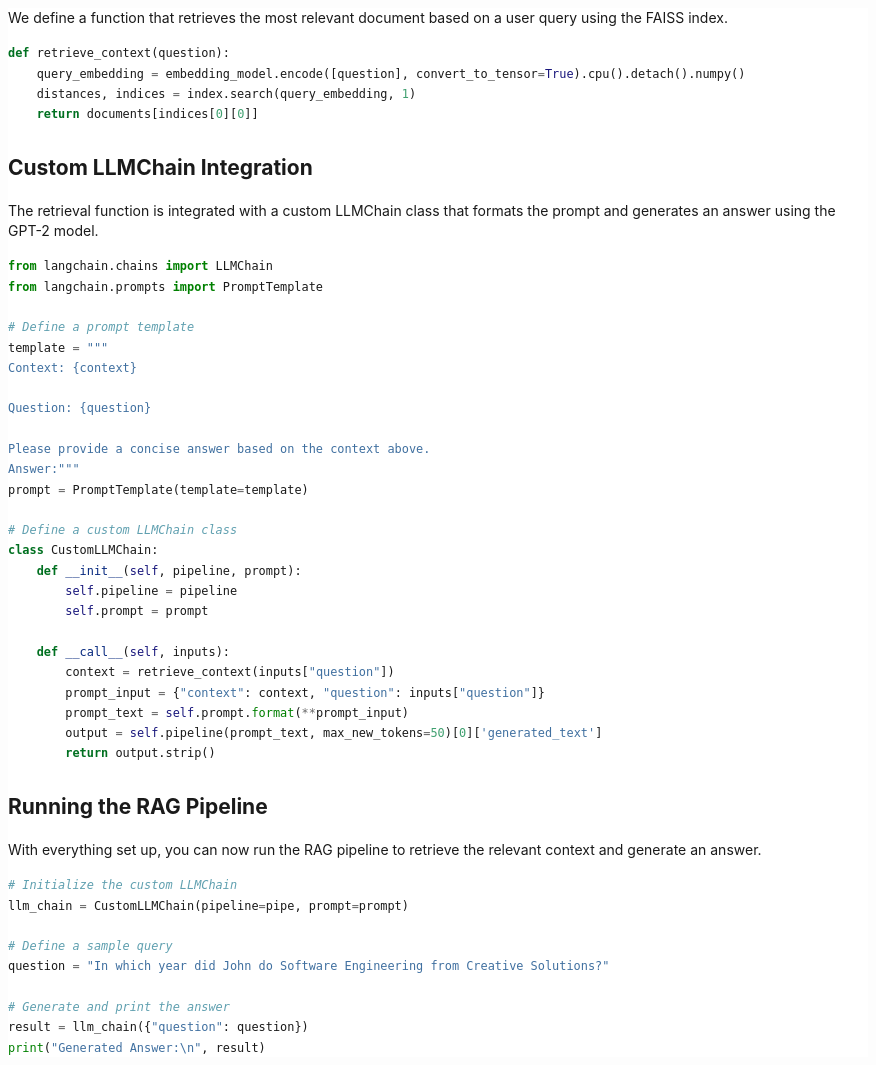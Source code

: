 We define a function that retrieves the most relevant document based on a user query using the FAISS index.

```python
def retrieve_context(question):
    query_embedding = embedding_model.encode([question], convert_to_tensor=True).cpu().detach().numpy()
    distances, indices = index.search(query_embedding, 1)
    return documents[indices[0][0]]
```

## Custom LLMChain Integration

The retrieval function is integrated with a custom LLMChain class that formats the prompt and generates an answer using the GPT-2 model.

```python
from langchain.chains import LLMChain
from langchain.prompts import PromptTemplate

# Define a prompt template
template = """
Context: {context}

Question: {question}

Please provide a concise answer based on the context above.
Answer:"""
prompt = PromptTemplate(template=template)

# Define a custom LLMChain class
class CustomLLMChain:
    def __init__(self, pipeline, prompt):
        self.pipeline = pipeline
        self.prompt = prompt

    def __call__(self, inputs):
        context = retrieve_context(inputs["question"])
        prompt_input = {"context": context, "question": inputs["question"]}
        prompt_text = self.prompt.format(**prompt_input)
        output = self.pipeline(prompt_text, max_new_tokens=50)[0]['generated_text']
        return output.strip()
```

## Running the RAG Pipeline

With everything set up, you can now run the RAG pipeline to retrieve the relevant context and generate an answer.

```python
# Initialize the custom LLMChain
llm_chain = CustomLLMChain(pipeline=pipe, prompt=prompt)

# Define a sample query
question = "In which year did John do Software Engineering from Creative Solutions?"

# Generate and print the answer
result = llm_chain({"question": question})
print("Generated Answer:\n", result)
```
